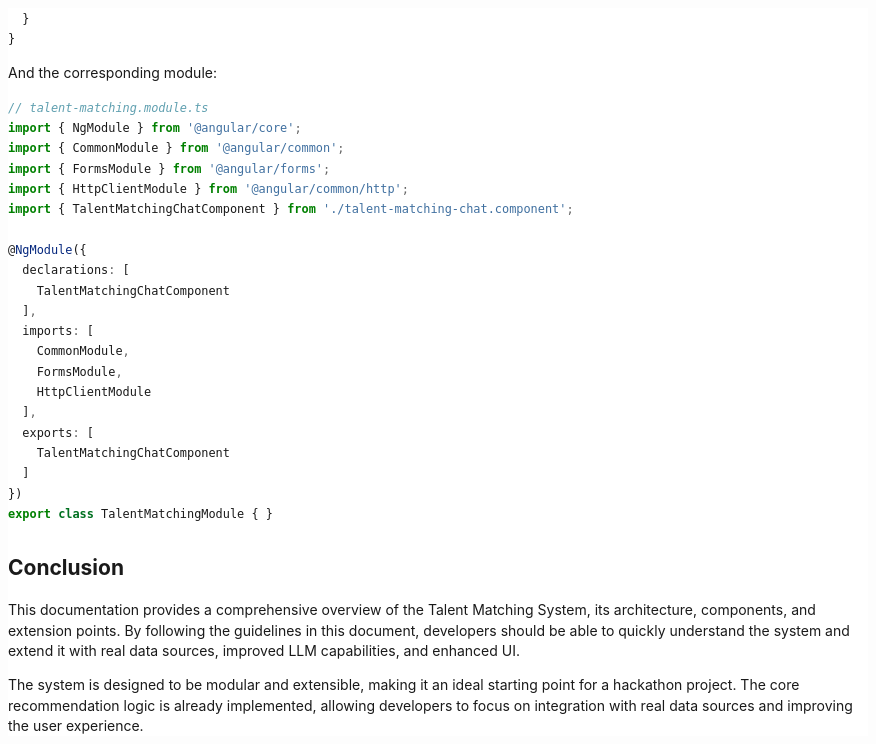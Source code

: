 ```typescript
  }
}
```

And the corresponding module:

```typescript
// talent-matching.module.ts
import { NgModule } from '@angular/core';
import { CommonModule } from '@angular/common';
import { FormsModule } from '@angular/forms';
import { HttpClientModule } from '@angular/common/http';
import { TalentMatchingChatComponent } from './talent-matching-chat.component';

@NgModule({
  declarations: [
    TalentMatchingChatComponent
  ],
  imports: [
    CommonModule,
    FormsModule,
    HttpClientModule
  ],
  exports: [
    TalentMatchingChatComponent
  ]
})
export class TalentMatchingModule { }
```

## Conclusion

This documentation provides a comprehensive overview of the Talent Matching System, its architecture, components, and extension points. By following the guidelines in this document, developers should be able to quickly understand the system and extend it with real data sources, improved LLM capabilities, and enhanced UI.

The system is designed to be modular and extensible, making it an ideal starting point for a hackathon project. The core recommendation logic is already implemented, allowing developers to focus on integration with real data sources and improving the user experience.
